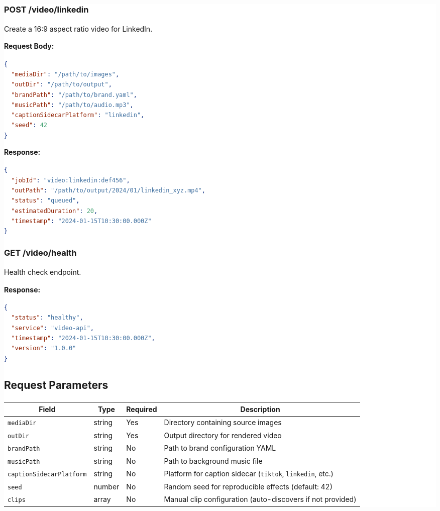 ### POST /video/linkedin

Create a 16:9 aspect ratio video for LinkedIn.

**Request Body:**
```json
{
  "mediaDir": "/path/to/images",
  "outDir": "/path/to/output", 
  "brandPath": "/path/to/brand.yaml",
  "musicPath": "/path/to/audio.mp3",
  "captionSidecarPlatform": "linkedin",
  "seed": 42
}
```

**Response:**
```json
{
  "jobId": "video:linkedin:def456",
  "outPath": "/path/to/output/2024/01/linkedin_xyz.mp4",
  "status": "queued",
  "estimatedDuration": 20,
  "timestamp": "2024-01-15T10:30:00.000Z"
}
```

### GET /video/health

Health check endpoint.

**Response:**
```json
{
  "status": "healthy",
  "service": "video-api",
  "timestamp": "2024-01-15T10:30:00.000Z",
  "version": "1.0.0"
}
```

## Request Parameters

| Field | Type | Required | Description |
|-------|------|----------|-------------|
| `mediaDir` | string | Yes | Directory containing source images |
| `outDir` | string | Yes | Output directory for rendered video |
| `brandPath` | string | No | Path to brand configuration YAML |
| `musicPath` | string | No | Path to background music file |
| `captionSidecarPlatform` | string | No | Platform for caption sidecar (`tiktok`, `linkedin`, etc.) |
| `seed` | number | No | Random seed for reproducible effects (default: 42) |
| `clips` | array | No | Manual clip configuration (auto-discovers if not provided) |
